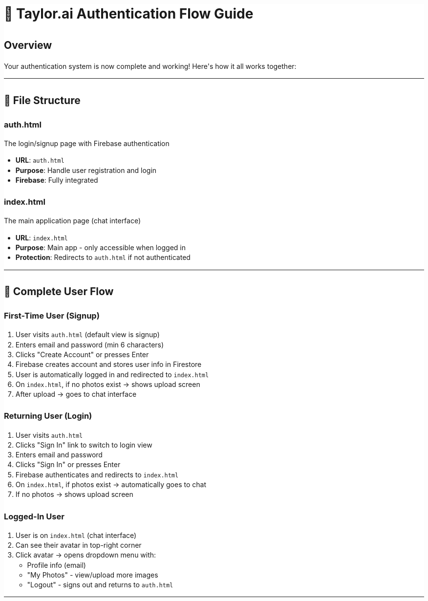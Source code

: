 # 🔐 Taylor.ai Authentication Flow Guide

## Overview
Your authentication system is now complete and working! Here's how it all works together:

---

## 📁 File Structure

### **auth.html** 
The login/signup page with Firebase authentication
- **URL**: `auth.html`
- **Purpose**: Handle user registration and login
- **Firebase**: Fully integrated

### **index.html**
The main application page (chat interface)
- **URL**: `index.html` 
- **Purpose**: Main app - only accessible when logged in
- **Protection**: Redirects to `auth.html` if not authenticated

---

## 🔄 Complete User Flow

### **First-Time User (Signup)**
1. User visits `auth.html` (default view is signup)
2. Enters email and password (min 6 characters)
3. Clicks "Create Account" or presses Enter
4. Firebase creates account and stores user info in Firestore
5. User is automatically logged in and redirected to `index.html`
6. On `index.html`, if no photos exist → shows upload screen
7. After upload → goes to chat interface

### **Returning User (Login)**
1. User visits `auth.html`
2. Clicks "Sign In" link to switch to login view
3. Enters email and password
4. Clicks "Sign In" or presses Enter
5. Firebase authenticates and redirects to `index.html`
6. On `index.html`, if photos exist → automatically goes to chat
7. If no photos → shows upload screen

### **Logged-In User**
1. User is on `index.html` (chat interface)
2. Can see their avatar in top-right corner
3. Click avatar → opens dropdown menu with:
   - Profile info (email)
   - "My Photos" - view/upload more images
   - "Logout" - signs out and returns to `auth.html`

---